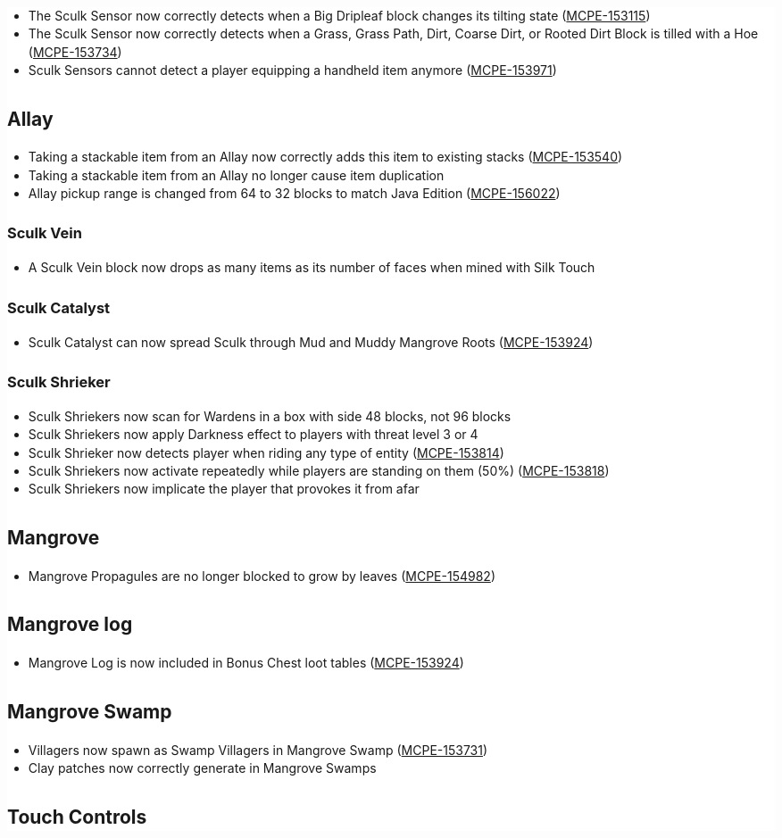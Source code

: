 -   The Sculk Sensor now correctly detects when a Big Dripleaf block changes its tilting state ([MCPE-153115](https://bugs.mojang.com/browse/MCPE-153115))
-   The Sculk Sensor now correctly detects when a Grass, Grass Path, Dirt, Coarse Dirt, or Rooted Dirt Block is tilled with a Hoe ([MCPE-153734](https://bugs.mojang.com/browse/MCPE-153734))
-   Sculk Sensors cannot detect a player equipping a handheld item anymore ([MCPE-153971](https://bugs.mojang.com/browse/MCPE-153971))

## **Allay**

-   Taking a stackable item from an Allay now correctly adds this item to existing stacks ([MCPE-153540](https://bugs.mojang.com/browse/MCPE-153540))
-   Taking a stackable item from an Allay no longer cause item duplication
-   Allay pickup range is changed from 64 to 32 blocks to match Java Edition ([MCPE-156022](https://bugs.mojang.com/browse/MCPE-156022))

### **Sculk Vein**

-   A Sculk Vein block now drops as many items as its number of faces when mined with Silk Touch

### **Sculk Catalyst**

-   Sculk Catalyst can now spread Sculk through Mud and Muddy Mangrove Roots ([MCPE-153924](https://bugs.mojang.com/browse/MCPE-153924))

### **Sculk Shrieker**

-   Sculk Shriekers now scan for Wardens in a box with side 48 blocks, not 96 blocks
-   Sculk Shriekers now apply Darkness effect to players with threat level 3 or 4
-   Sculk Shrieker now detects player when riding any type of entity ([MCPE-153814](https://bugs.mojang.com/browse/MCPE-153814))
-   Sculk Shriekers now activate repeatedly while players are standing on them (50%) ([MCPE-153818](https://bugs.mojang.com/browse/MCPE-153818))
-   Sculk Shriekers now implicate the player that provokes it from afar

## **Mangrove**

-   Mangrove Propagules are no longer blocked to grow by leaves ([MCPE-154982](https://bugs.mojang.com/browse/MCPE-154982))

## **Mangrove log**

-   Mangrove Log is now included in Bonus Chest loot tables ([MCPE-153924](https://bugs.mojang.com/browse/MCPE-153924))

## **Mangrove Swamp**

-   Villagers now spawn as Swamp Villagers in Mangrove Swamp ([MCPE-153731](https://bugs.mojang.com/browse/MCPE-153731))
-   Clay patches now correctly generate in Mangrove Swamps

## **Touch Controls**

